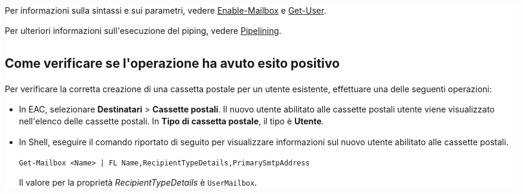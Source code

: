 Per informazioni sulla sintassi e sui parametri, vedere [Enable-Mailbox](https://technet.microsoft.com/it-it/library/aa998251\(v=exchg.150\)) e [Get-User](https://technet.microsoft.com/it-it/library/aa996896\(v=exchg.150\)).

Per ulteriori informazioni sull'esecuzione del piping, vedere [Pipelining](https://technet.microsoft.com/it-it/library/aa998260\(v=exchg.150\)).

## Come verificare se l'operazione ha avuto esito positivo

Per verificare la corretta creazione di una cassetta postale per un utente esistente, effettuare una delle seguenti operazioni:

  - In EAC, selezionare **Destinatari** \> **Cassette postali**. Il nuovo utente abilitato alle cassette postali utente viene visualizzato nell'elenco delle cassette postali. In **Tipo di cassetta postale**, il tipo è **Utente**.

  - In Shell, eseguire il comando riportato di seguito per visualizzare informazioni sul nuovo utente abilitato alle cassette postali.
    
        Get-Mailbox <Name> | FL Name,RecipientTypeDetails,PrimarySmtpAddress
    
    Il valore per la proprietà *RecipientTypeDetails* è `UserMailbox`.

